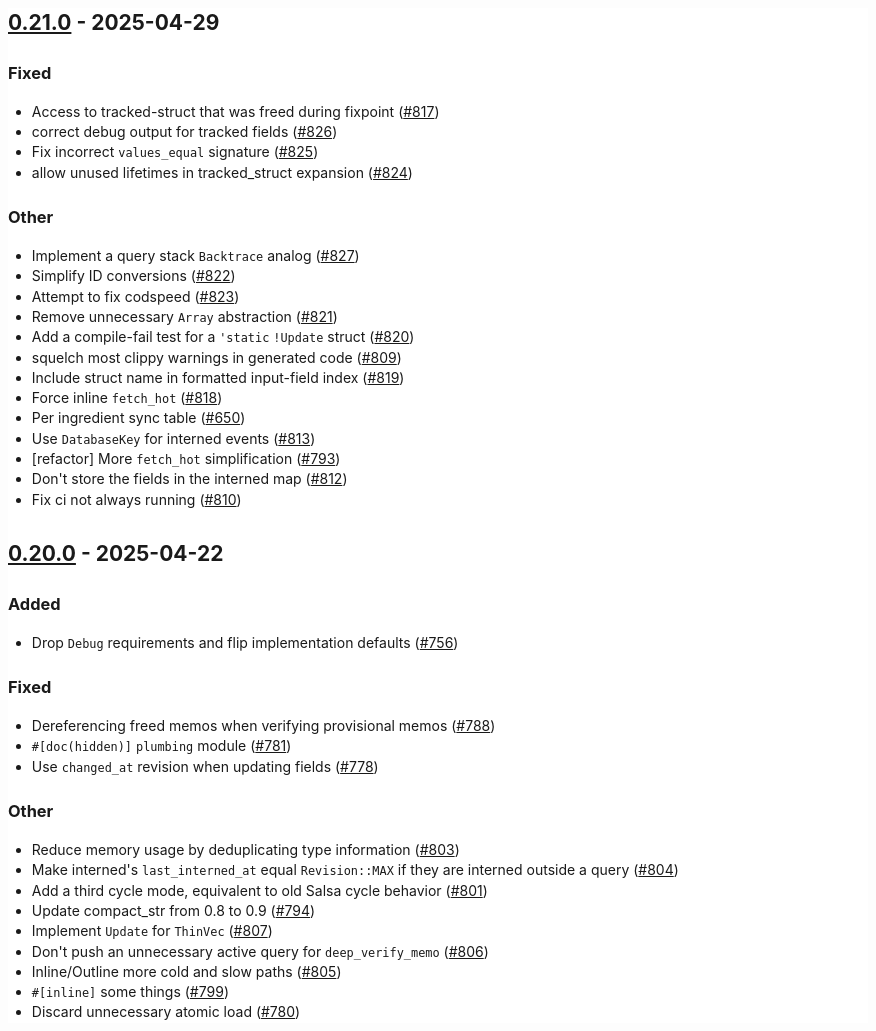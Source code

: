 ## [0.21.0](https://github.com/salsa-rs/salsa/compare/salsa-v0.20.0...salsa-v0.21.0) - 2025-04-29

### Fixed

- Access to tracked-struct that was freed during fixpoint ([#817](https://github.com/salsa-rs/salsa/pull/817))
- correct debug output for tracked fields ([#826](https://github.com/salsa-rs/salsa/pull/826))
- Fix incorrect `values_equal` signature ([#825](https://github.com/salsa-rs/salsa/pull/825))
- allow unused lifetimes in tracked_struct expansion ([#824](https://github.com/salsa-rs/salsa/pull/824))

### Other

- Implement a query stack `Backtrace` analog ([#827](https://github.com/salsa-rs/salsa/pull/827))
- Simplify ID conversions ([#822](https://github.com/salsa-rs/salsa/pull/822))
- Attempt to fix codspeed ([#823](https://github.com/salsa-rs/salsa/pull/823))
- Remove unnecessary `Array` abstraction ([#821](https://github.com/salsa-rs/salsa/pull/821))
- Add a compile-fail test for a `'static` `!Update` struct ([#820](https://github.com/salsa-rs/salsa/pull/820))
- squelch most clippy warnings in generated code ([#809](https://github.com/salsa-rs/salsa/pull/809))
- Include struct name in formatted input-field index ([#819](https://github.com/salsa-rs/salsa/pull/819))
- Force inline `fetch_hot` ([#818](https://github.com/salsa-rs/salsa/pull/818))
- Per ingredient sync table ([#650](https://github.com/salsa-rs/salsa/pull/650))
- Use `DatabaseKey` for interned events ([#813](https://github.com/salsa-rs/salsa/pull/813))
- [refactor] More `fetch_hot` simplification ([#793](https://github.com/salsa-rs/salsa/pull/793))
- Don't store the fields in the interned map ([#812](https://github.com/salsa-rs/salsa/pull/812))
- Fix ci not always running ([#810](https://github.com/salsa-rs/salsa/pull/810))

## [0.20.0](https://github.com/salsa-rs/salsa/compare/salsa-v0.19.0...salsa-v0.20.0) - 2025-04-22

### Added

- Drop `Debug` requirements and flip implementation defaults ([#756](https://github.com/salsa-rs/salsa/pull/756))

### Fixed

- Dereferencing freed memos when verifying provisional memos ([#788](https://github.com/salsa-rs/salsa/pull/788))
- `#[doc(hidden)]` `plumbing` module ([#781](https://github.com/salsa-rs/salsa/pull/781))
- Use `changed_at` revision when updating fields ([#778](https://github.com/salsa-rs/salsa/pull/778))

### Other

- Reduce memory usage by deduplicating type information ([#803](https://github.com/salsa-rs/salsa/pull/803))
- Make interned's `last_interned_at` equal `Revision::MAX` if they are interned outside a query ([#804](https://github.com/salsa-rs/salsa/pull/804))
- Add a third cycle mode, equivalent to old Salsa cycle behavior ([#801](https://github.com/salsa-rs/salsa/pull/801))
- Update compact_str from 0.8 to 0.9 ([#794](https://github.com/salsa-rs/salsa/pull/794))
- Implement `Update` for `ThinVec` ([#807](https://github.com/salsa-rs/salsa/pull/807))
- Don't push an unnecessary active query for `deep_verify_memo` ([#806](https://github.com/salsa-rs/salsa/pull/806))
- Inline/Outline more cold and slow paths ([#805](https://github.com/salsa-rs/salsa/pull/805))
- `#[inline]` some things ([#799](https://github.com/salsa-rs/salsa/pull/799))
- Discard unnecessary atomic load ([#780](https://github.com/salsa-rs/salsa/pull/780))